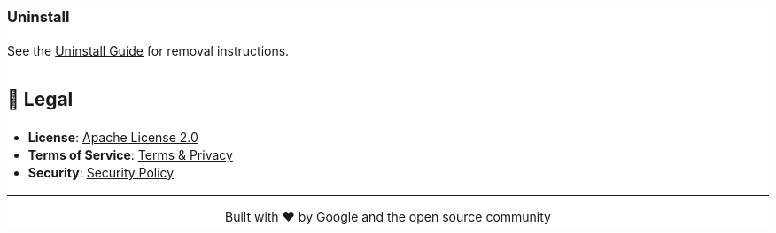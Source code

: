 ### Uninstall

See the [Uninstall Guide](docs/cli/uninstall.md) for removal instructions.

## 📄 Legal

- **License**: [Apache License 2.0](LICENSE)
- **Terms of Service**: [Terms & Privacy](./docs/tos-privacy.md)
- **Security**: [Security Policy](SECURITY.md)

---

<p align="center">
  Built with ❤️ by Google and the open source community
</p>

